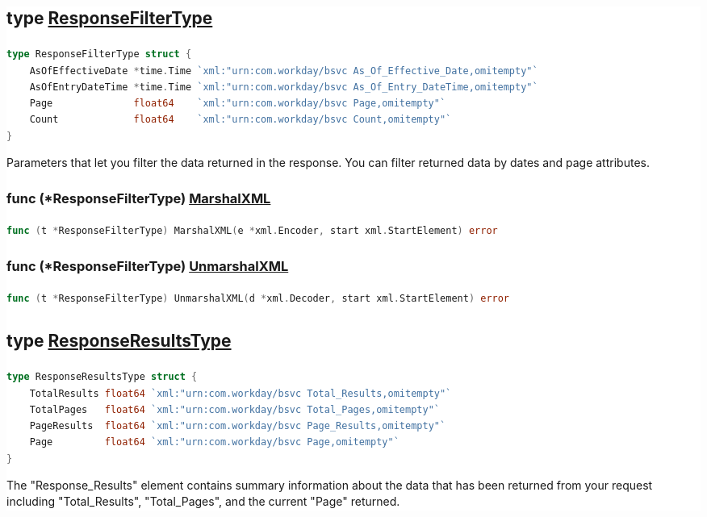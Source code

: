 








## <a name="ResponseFilterType">type</a> [ResponseFilterType](/src/target/wwsgen_types.go?s=4805:5168#L102)
``` go
type ResponseFilterType struct {
    AsOfEffectiveDate *time.Time `xml:"urn:com.workday/bsvc As_Of_Effective_Date,omitempty"`
    AsOfEntryDateTime *time.Time `xml:"urn:com.workday/bsvc As_Of_Entry_DateTime,omitempty"`
    Page              float64    `xml:"urn:com.workday/bsvc Page,omitempty"`
    Count             float64    `xml:"urn:com.workday/bsvc Count,omitempty"`
}
```
Parameters that let you filter the data returned in the response. You can filter returned data by dates and page attributes.










### <a name="ResponseFilterType.MarshalXML">func</a> (\*ResponseFilterType) [MarshalXML](/src/target/wwsgen_types.go?s=5170:5255#L109)
``` go
func (t *ResponseFilterType) MarshalXML(e *xml.Encoder, start xml.StartElement) error
```



### <a name="ResponseFilterType.UnmarshalXML">func</a> (\*ResponseFilterType) [UnmarshalXML](/src/target/wwsgen_types.go?s=5699:5786#L121)
``` go
func (t *ResponseFilterType) UnmarshalXML(d *xml.Decoder, start xml.StartElement) error
```



## <a name="ResponseResultsType">type</a> [ResponseResultsType](/src/target/wwsgen_types.go?s=6434:6757#L135)
``` go
type ResponseResultsType struct {
    TotalResults float64 `xml:"urn:com.workday/bsvc Total_Results,omitempty"`
    TotalPages   float64 `xml:"urn:com.workday/bsvc Total_Pages,omitempty"`
    PageResults  float64 `xml:"urn:com.workday/bsvc Page_Results,omitempty"`
    Page         float64 `xml:"urn:com.workday/bsvc Page,omitempty"`
}
```
The "Response_Results" element contains summary information about the data that has been returned from your request including "Total_Results", "Total_Pages", and the current "Page" returned.
